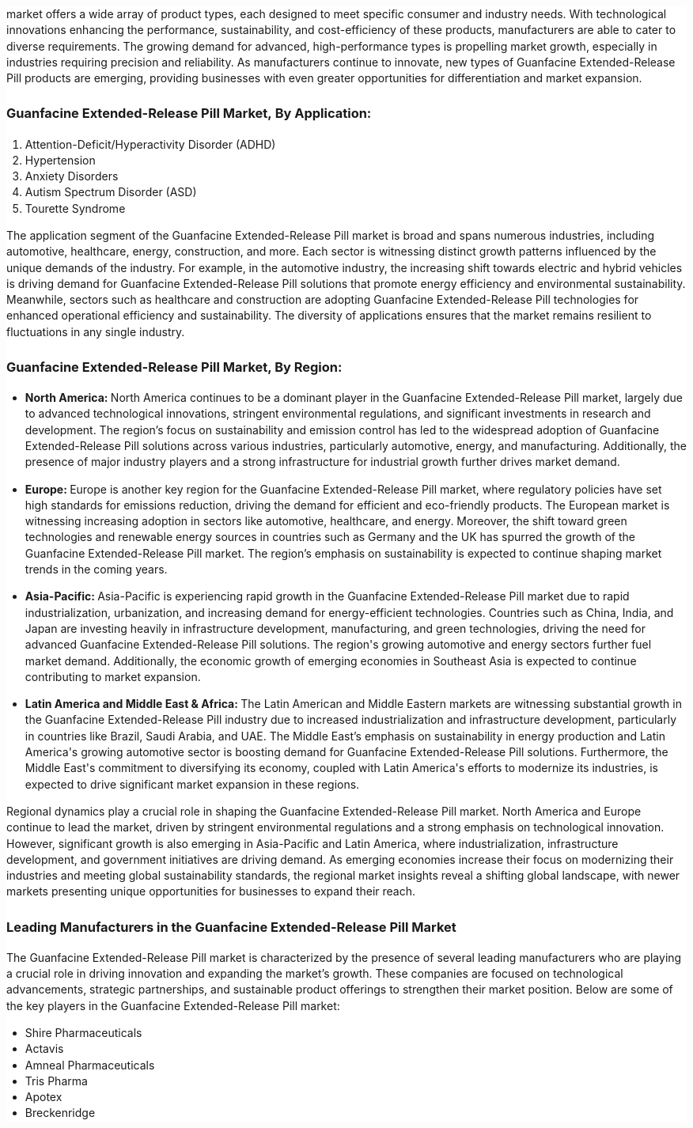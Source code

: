 market offers a wide array of product types, each designed to meet specific consumer and industry needs. With technological innovations enhancing the performance, sustainability, and cost-efficiency of these products, manufacturers are able to cater to diverse requirements. The growing demand for advanced, high-performance types is propelling market growth, especially in industries requiring precision and reliability. As manufacturers continue to innovate, new types of Guanfacine Extended-Release Pill products are emerging, providing businesses with even greater opportunities for differentiation and market expansion.</p><h3>Guanfacine Extended-Release Pill Market,&nbsp;By Application:</h3><ol><li>Attention-Deficit/Hyperactivity Disorder (ADHD)<li> Hypertension<li> Anxiety Disorders<li> Autism Spectrum Disorder (ASD)<li> Tourette Syndrome</li></ol><p>The application segment of the Guanfacine Extended-Release Pill market is broad and spans numerous industries, including automotive, healthcare, energy, construction, and more. Each sector is witnessing distinct growth patterns influenced by the unique demands of the industry. For example, in the automotive industry, the increasing shift towards electric and hybrid vehicles is driving demand for Guanfacine Extended-Release Pill solutions that promote energy efficiency and environmental sustainability. Meanwhile, sectors such as healthcare and construction are adopting Guanfacine Extended-Release Pill technologies for enhanced operational efficiency and sustainability. The diversity of applications ensures that the market remains resilient to fluctuations in any single industry.</p><h3>Guanfacine Extended-Release Pill Market, By Region:</h3><ul><li><p><strong>North America:&nbsp;</strong>North America continues to be a dominant player in the Guanfacine Extended-Release Pill market, largely due to advanced technological innovations, stringent environmental regulations, and significant investments in research and development. The region&rsquo;s focus on sustainability and emission control has led to the widespread adoption of Guanfacine Extended-Release Pill solutions across various industries, particularly automotive, energy, and manufacturing. Additionally, the presence of major industry players and a strong infrastructure for industrial growth further drives market demand.</p></li><li><p><strong><strong>Europe:&nbsp;</strong></strong>Europe is another key region for the Guanfacine Extended-Release Pill market, where regulatory policies have set high standards for emissions reduction, driving the demand for efficient and eco-friendly products. The European market is witnessing increasing adoption in sectors like automotive, healthcare, and energy. Moreover, the shift toward green technologies and renewable energy sources in countries such as Germany and the UK has spurred the growth of the Guanfacine Extended-Release Pill market. The region&rsquo;s emphasis on sustainability is expected to continue shaping market trends in the coming years.</p></li><li><p><strong><strong>Asia-Pacific:&nbsp;</strong></strong>Asia-Pacific is experiencing rapid growth in the Guanfacine Extended-Release Pill market due to rapid industrialization, urbanization, and increasing demand for energy-efficient technologies. Countries such as China, India, and Japan are investing heavily in infrastructure development, manufacturing, and green technologies, driving the need for advanced Guanfacine Extended-Release Pill solutions. The region's growing automotive and energy sectors further fuel market demand. Additionally, the economic growth of emerging economies in Southeast Asia is expected to continue contributing to market expansion.</p></li><li><p><strong><strong>Latin America and Middle East &amp; Africa:&nbsp;</strong></strong>The Latin American and Middle Eastern markets are witnessing substantial growth in the Guanfacine Extended-Release Pill industry due to increased industrialization and infrastructure development, particularly in countries like Brazil, Saudi Arabia, and UAE. The Middle East&rsquo;s emphasis on sustainability in energy production and Latin America's growing automotive sector is boosting demand for Guanfacine Extended-Release Pill solutions. Furthermore, the Middle East's commitment to diversifying its economy, coupled with Latin America's efforts to modernize its industries, is expected to drive significant market expansion in these regions.</p></li></ul><p>Regional dynamics play a crucial role in shaping the Guanfacine Extended-Release Pill market. North America and Europe continue to lead the market, driven by stringent environmental regulations and a strong emphasis on technological innovation. However, significant growth is also emerging in Asia-Pacific and Latin America, where industrialization, infrastructure development, and government initiatives are driving demand. As emerging economies increase their focus on modernizing their industries and meeting global sustainability standards, the regional market insights reveal a shifting global landscape, with newer markets presenting unique opportunities for businesses to expand their reach.</p><h3><strong>Leading Manufacturers in the Guanfacine Extended-Release Pill Market</strong></h3><p>The Guanfacine Extended-Release Pill market is characterized by the presence of several leading manufacturers who are playing a crucial role in driving innovation and expanding the market&rsquo;s growth. These companies are focused on technological advancements, strategic partnerships, and sustainable product offerings to strengthen their market position. Below are some of the key players in the Guanfacine Extended-Release Pill market:</p></div><div class="article-main__content" data-test-id="publishing-text-block"><ul><li><span class="">Shire Pharmaceuticals<li> Actavis<li> Amneal Pharmaceuticals<li> Tris Pharma<li> Apotex<li> Breckenridge